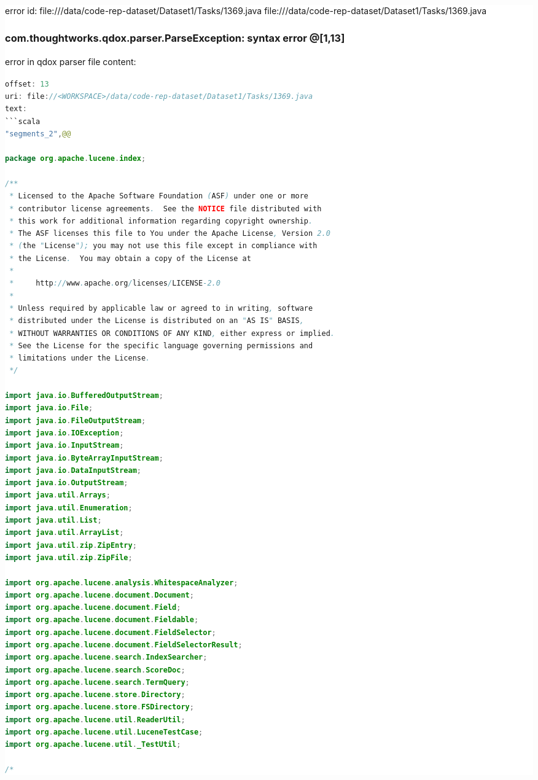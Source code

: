 error id: file://<WORKSPACE>/data/code-rep-dataset/Dataset1/Tasks/1369.java
file://<WORKSPACE>/data/code-rep-dataset/Dataset1/Tasks/1369.java
### com.thoughtworks.qdox.parser.ParseException: syntax error @[1,13]

error in qdox parser
file content:
```java
offset: 13
uri: file://<WORKSPACE>/data/code-rep-dataset/Dataset1/Tasks/1369.java
text:
```scala
"segments_2",@@

package org.apache.lucene.index;

/**
 * Licensed to the Apache Software Foundation (ASF) under one or more
 * contributor license agreements.  See the NOTICE file distributed with
 * this work for additional information regarding copyright ownership.
 * The ASF licenses this file to You under the Apache License, Version 2.0
 * (the "License"); you may not use this file except in compliance with
 * the License.  You may obtain a copy of the License at
 *
 *     http://www.apache.org/licenses/LICENSE-2.0
 *
 * Unless required by applicable law or agreed to in writing, software
 * distributed under the License is distributed on an "AS IS" BASIS,
 * WITHOUT WARRANTIES OR CONDITIONS OF ANY KIND, either express or implied.
 * See the License for the specific language governing permissions and
 * limitations under the License.
 */

import java.io.BufferedOutputStream;
import java.io.File;
import java.io.FileOutputStream;
import java.io.IOException;
import java.io.InputStream;
import java.io.ByteArrayInputStream;
import java.io.DataInputStream;
import java.io.OutputStream;
import java.util.Arrays;
import java.util.Enumeration;
import java.util.List;
import java.util.ArrayList;
import java.util.zip.ZipEntry;
import java.util.zip.ZipFile;

import org.apache.lucene.analysis.WhitespaceAnalyzer;
import org.apache.lucene.document.Document;
import org.apache.lucene.document.Field;
import org.apache.lucene.document.Fieldable;
import org.apache.lucene.document.FieldSelector;
import org.apache.lucene.document.FieldSelectorResult;
import org.apache.lucene.search.IndexSearcher;
import org.apache.lucene.search.ScoreDoc;
import org.apache.lucene.search.TermQuery;
import org.apache.lucene.store.Directory;
import org.apache.lucene.store.FSDirectory;
import org.apache.lucene.util.ReaderUtil;
import org.apache.lucene.util.LuceneTestCase;
import org.apache.lucene.util._TestUtil;

/*
```